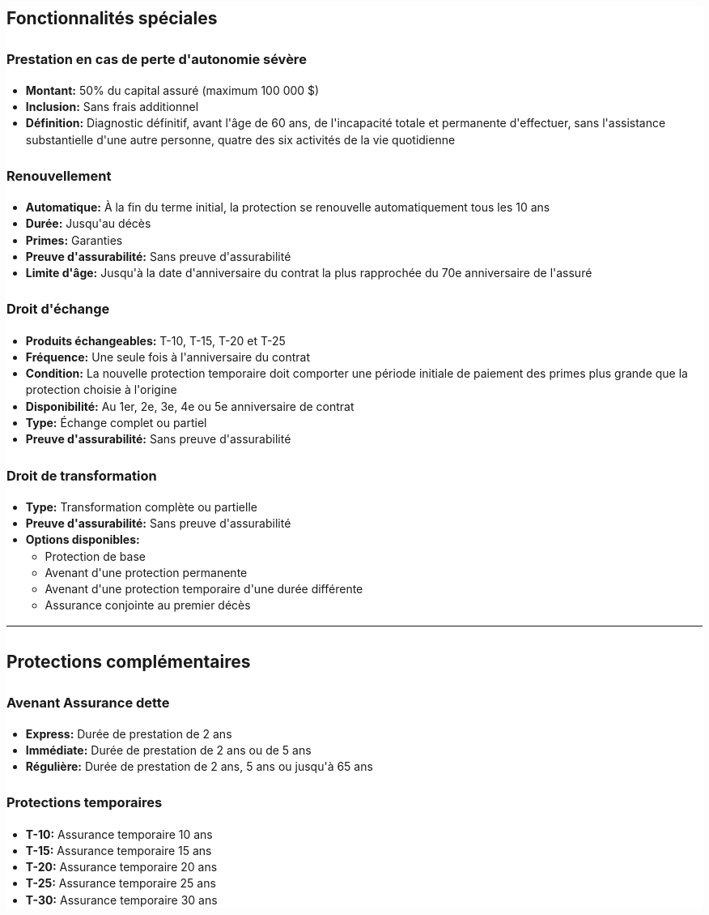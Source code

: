 ## Fonctionnalités spéciales

### Prestation en cas de perte d'autonomie sévère
- **Montant:** 50% du capital assuré (maximum 100 000 $)
- **Inclusion:** Sans frais additionnel
- **Définition:** Diagnostic définitif, avant l'âge de 60 ans, de l'incapacité totale et permanente d'effectuer, sans l'assistance substantielle d'une autre personne, quatre des six activités de la vie quotidienne

### Renouvellement
- **Automatique:** À la fin du terme initial, la protection se renouvelle automatiquement tous les 10 ans
- **Durée:** Jusqu'au décès
- **Primes:** Garanties
- **Preuve d'assurabilité:** Sans preuve d'assurabilité
- **Limite d'âge:** Jusqu'à la date d'anniversaire du contrat la plus rapprochée du 70e anniversaire de l'assuré

### Droit d'échange
- **Produits échangeables:** T-10, T-15, T-20 et T-25
- **Fréquence:** Une seule fois à l'anniversaire du contrat
- **Condition:** La nouvelle protection temporaire doit comporter une période initiale de paiement des primes plus grande que la protection choisie à l'origine
- **Disponibilité:** Au 1er, 2e, 3e, 4e ou 5e anniversaire de contrat
- **Type:** Échange complet ou partiel
- **Preuve d'assurabilité:** Sans preuve d'assurabilité

### Droit de transformation
- **Type:** Transformation complète ou partielle
- **Preuve d'assurabilité:** Sans preuve d'assurabilité
- **Options disponibles:**
  - Protection de base
  - Avenant d'une protection permanente
  - Avenant d'une protection temporaire d'une durée différente
  - Assurance conjointe au premier décès

---

## Protections complémentaires

### Avenant Assurance dette
- **Express:** Durée de prestation de 2 ans
- **Immédiate:** Durée de prestation de 2 ans ou de 5 ans
- **Régulière:** Durée de prestation de 2 ans, 5 ans ou jusqu'à 65 ans

### Protections temporaires
- **T-10:** Assurance temporaire 10 ans
- **T-15:** Assurance temporaire 15 ans
- **T-20:** Assurance temporaire 20 ans
- **T-25:** Assurance temporaire 25 ans
- **T-30:** Assurance temporaire 30 ans
